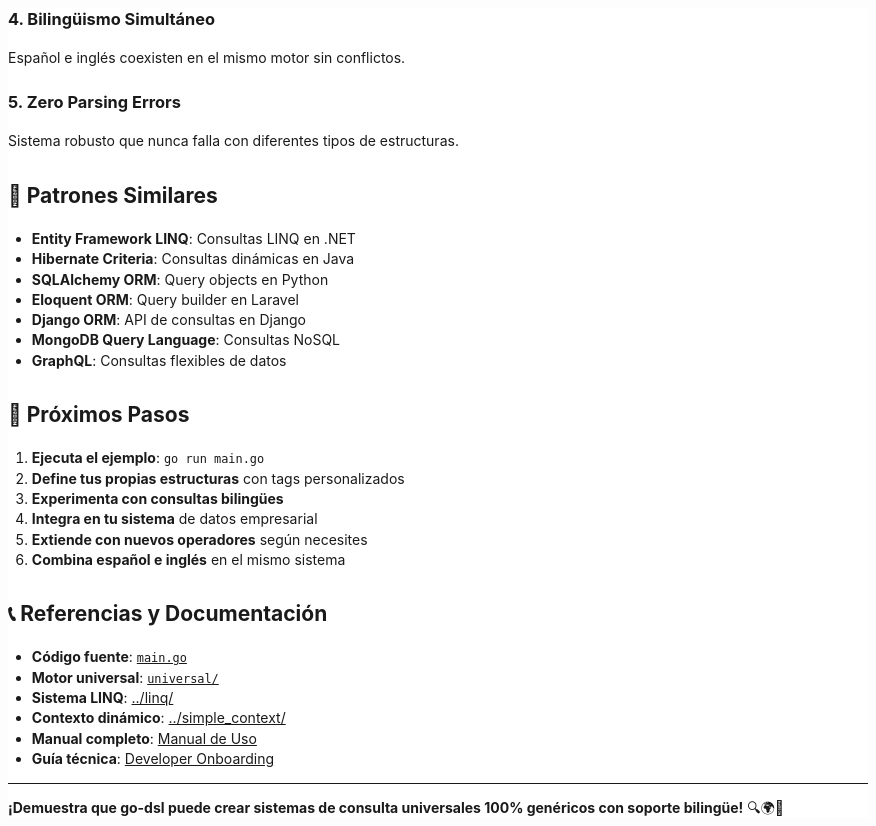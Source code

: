 ### 4. **Bilingüismo Simultáneo**
Español e inglés coexisten en el mismo motor sin conflictos.

### 5. **Zero Parsing Errors**
Sistema robusto que nunca falla con diferentes tipos de estructuras.

## 🔗 Patrones Similares

- **Entity Framework LINQ**: Consultas LINQ en .NET
- **Hibernate Criteria**: Consultas dinámicas en Java
- **SQLAlchemy ORM**: Query objects en Python
- **Eloquent ORM**: Query builder en Laravel
- **Django ORM**: API de consultas en Django
- **MongoDB Query Language**: Consultas NoSQL
- **GraphQL**: Consultas flexibles de datos

## 🚀 Próximos Pasos

1. **Ejecuta el ejemplo**: `go run main.go`
2. **Define tus propias estructuras** con tags personalizados
3. **Experimenta con consultas bilingües**
4. **Integra en tu sistema** de datos empresarial
5. **Extiende con nuevos operadores** según necesites
6. **Combina español e inglés** en el mismo sistema

## 📞 Referencias y Documentación

- **Código fuente**: [`main.go`](main.go)
- **Motor universal**: [`universal/`](universal/)
- **Sistema LINQ**: [../linq/](../linq/)
- **Contexto dinámico**: [../simple_context/](../simple_context/)
- **Manual completo**: [Manual de Uso](../../docs/es/manual_de_uso.md)
- **Guía técnica**: [Developer Onboarding](../../docs/es/developer_onboarding.md)

---

**¡Demuestra que go-dsl puede crear sistemas de consulta universales 100% genéricos con soporte bilingüe!** 🔍🌍🎉